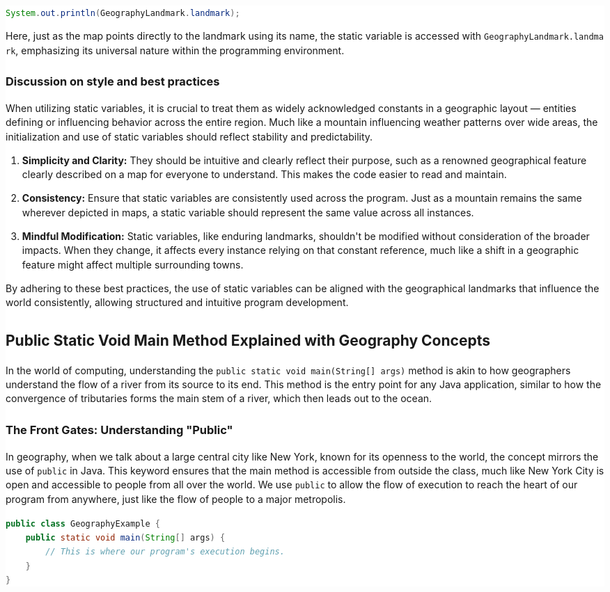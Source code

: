 ```java
System.out.println(GeographyLandmark.landmark);
```

Here, just as the map points directly to the landmark using its name, the static variable is accessed with `GeographyLandmark.landmark`, emphasizing its universal nature within the programming environment.

### Discussion on style and best practices

When utilizing static variables, it is crucial to treat them as widely acknowledged constants in a geographic layout — entities defining or influencing behavior across the entire region. Much like a mountain influencing weather patterns over wide areas, the initialization and use of static variables should reflect stability and predictability.

1. **Simplicity and Clarity:** They should be intuitive and clearly reflect their purpose, such as a renowned geographical feature clearly described on a map for everyone to understand. This makes the code easier to read and maintain.

2. **Consistency:** Ensure that static variables are consistently used across the program. Just as a mountain remains the same wherever depicted in maps, a static variable should represent the same value across all instances.

3. **Mindful Modification:** Static variables, like enduring landmarks, shouldn't be modified without consideration of the broader impacts. When they change, it affects every instance relying on that constant reference, much like a shift in a geographic feature might affect multiple surrounding towns.

By adhering to these best practices, the use of static variables can be aligned with the geographical landmarks that influence the world consistently, allowing structured and intuitive program development.

## Public Static Void Main Method Explained with Geography Concepts

In the world of computing, understanding the `public static void main(String[] args)` method is akin to how geographers understand the flow of a river from its source to its end. This method is the entry point for any Java application, similar to how the convergence of tributaries forms the main stem of a river, which then leads out to the ocean. 

### The Front Gates: Understanding "Public"

In geography, when we talk about a large central city like New York, known for its openness to the world, the concept mirrors the use of `public` in Java. This keyword ensures that the main method is accessible from outside the class, much like New York City is open and accessible to people from all over the world. We use `public` to allow the flow of execution to reach the heart of our program from anywhere, just like the flow of people to a major metropolis.

```java
public class GeographyExample {
    public static void main(String[] args) {
        // This is where our program's execution begins.
    }
}
```

